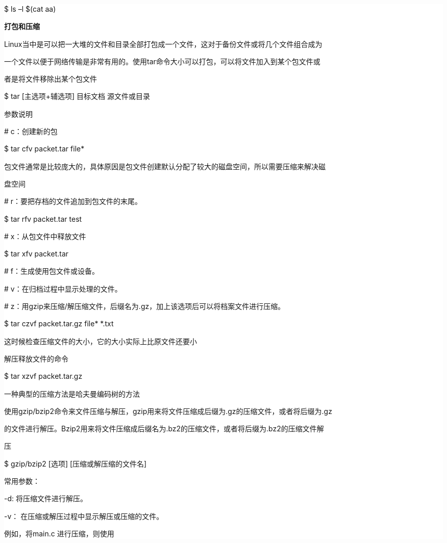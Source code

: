 $ ls –l $(cat aa)

**打包和压缩**

Linux当中是可以把一大堆的文件和目录全部打包成一个文件，这对于备份文件或将几个文件组合成为

一个文件以便于网络传输是非常有用的。使用tar命令大小可以打包，可以将文件加入到某个包文件或

者是将文件移除出某个包文件

$ tar [主选项+辅选项] 目标文档 源文件或目录

参数说明



<a name="br20"></a> 

\# c：创建新的包

$ tar cfv packet.tar file\*

包文件通常是比较庞大的，具体原因是包文件创建默认分配了较大的磁盘空间，所以需要压缩来解决磁

盘空间

\# r：要把存档的文件追加到包文件的末尾。

$ tar rfv packet.tar test

\# x：从包文件中释放文件

$ tar xfv packet.tar

\# f：生成使用包文件或设备。

\# v：在归档过程中显示处理的文件。

\# z：用gzip来压缩/解压缩文件，后缀名为.gz，加上该选项后可以将档案文件进行压缩。

$ tar czvf packet.tar.gz file\* \*.txt

这时候检查压缩文件的大小，它的大小实际上比原文件还要小

解压释放文件的命令

$ tar xzvf packet.tar.gz

一种典型的压缩方法是哈夫曼编码树的方法

使用gzip/bzip2命令来文件压缩与解压，gzip用来将文件压缩成后缀为.gz的压缩文件，或者将后缀为.gz

的文件进行解压。Bzip2用来将文件压缩成后缀名为.bz2的压缩文件，或者将后缀为.bz2的压缩文件解

压

$ gzip/bzip2 [选项] [压缩或解压缩的文件名]

常用参数：

-d: 将压缩文件进行解压。

-v： 在压缩或解压过程中显示解压或压缩的文件。

例如，将main.c 进行压缩，则使用
